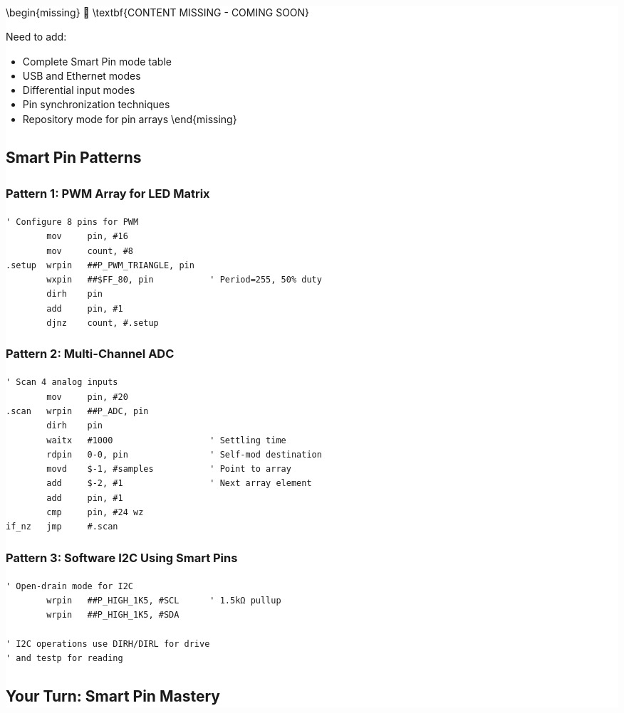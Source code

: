 \begin{missing}
🚧 \textbf{CONTENT MISSING - COMING SOON}

Need to add:
- Complete Smart Pin mode table
- USB and Ethernet modes
- Differential input modes
- Pin synchronization techniques
- Repository mode for pin arrays
\end{missing}

## Smart Pin Patterns

### Pattern 1: PWM Array for LED Matrix
```pasm2
' Configure 8 pins for PWM
        mov     pin, #16
        mov     count, #8
.setup  wrpin   ##P_PWM_TRIANGLE, pin
        wxpin   ##$FF_80, pin           ' Period=255, 50% duty
        dirh    pin
        add     pin, #1
        djnz    count, #.setup
```

### Pattern 2: Multi-Channel ADC
```pasm2
' Scan 4 analog inputs
        mov     pin, #20
.scan   wrpin   ##P_ADC, pin
        dirh    pin
        waitx   #1000                   ' Settling time
        rdpin   0-0, pin                ' Self-mod destination
        movd    $-1, #samples           ' Point to array
        add     $-2, #1                 ' Next array element
        add     pin, #1
        cmp     pin, #24 wz
if_nz   jmp     #.scan
```

### Pattern 3: Software I2C Using Smart Pins
```pasm2
' Open-drain mode for I2C
        wrpin   ##P_HIGH_1K5, #SCL      ' 1.5kΩ pullup
        wrpin   ##P_HIGH_1K5, #SDA
        
' I2C operations use DIRH/DIRL for drive
' and testp for reading
```

## Your Turn: Smart Pin Mastery
